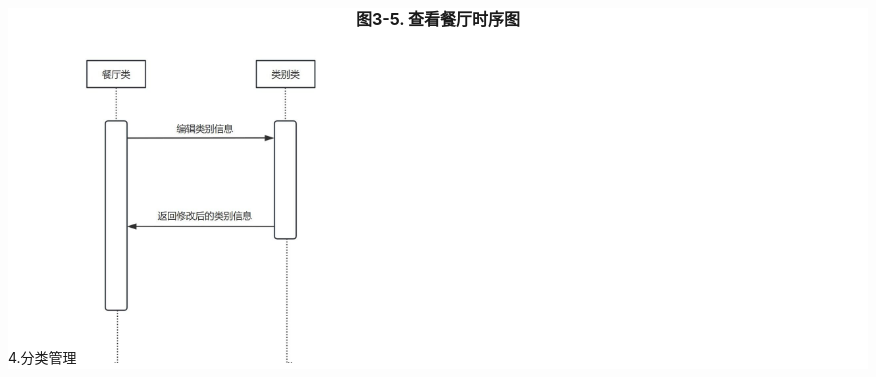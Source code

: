 
<center><b><font size ='3'>图3-5. 查看餐厅时序图</font></b></center></font>

4.分类管理<img src="./《外卖订餐系统的设计与实现》.assets/QQ图片20231226093309-1703811615458-29.jpg" style="zoom: 33%;" />

